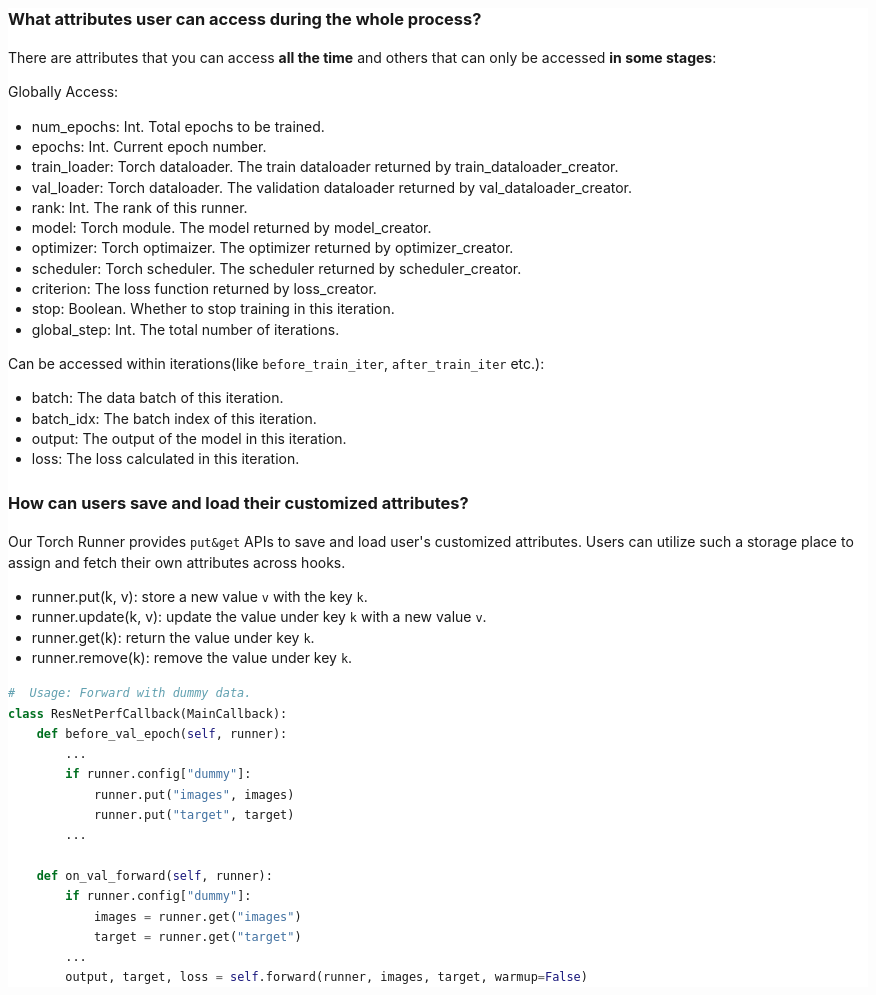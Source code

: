 ### What attributes user can access during the whole process?

There are attributes that you can access **all the time** and others that can only be accessed **in some stages**:

Globally Access:
* num_epochs: Int. Total epochs to be trained.
* epochs: Int. Current epoch number.
* train_loader: Torch dataloader. The train dataloader returned by train_dataloader_creator.
* val_loader: Torch dataloader. The validation dataloader returned by val_dataloader_creator.
* rank: Int. The rank of this runner.
* model: Torch module. The model returned by model_creator.
* optimizer: Torch optimaizer. The optimizer returned by optimizer_creator.
* scheduler: Torch scheduler. The scheduler returned by scheduler_creator.
* criterion: The loss function returned by loss_creator.
* stop: Boolean. Whether to stop training in this iteration.
* global_step: Int. The total number of iterations.

Can be accessed within iterations(like `before_train_iter`, `after_train_iter` etc.):
* batch: The data batch of this iteration.
* batch_idx: The batch index of this iteration.
* output: The output of the model in this iteration.
* loss: The loss calculated in this iteration.

### How can users save and load their customized attributes?

Our Torch Runner provides `put&get` APIs to save and load user's customized attributes. Users can utilize such a storage place to assign and fetch their own attributes across hooks.

* runner.put(k, v): store a new value `v` with the key `k`.
* runner.update(k, v): update the value under key `k` with a new value `v`.
* runner.get(k): return the value under key `k`.
* runner.remove(k): remove the value under key `k`.

```python
#  Usage: Forward with dummy data.
class ResNetPerfCallback(MainCallback):
    def before_val_epoch(self, runner):
        ...
        if runner.config["dummy"]:
            runner.put("images", images)
            runner.put("target", target)
        ...
    
    def on_val_forward(self, runner):
        if runner.config["dummy"]:
            images = runner.get("images")
            target = runner.get("target")
        ...
        output, target, loss = self.forward(runner, images, target, warmup=False)
```
